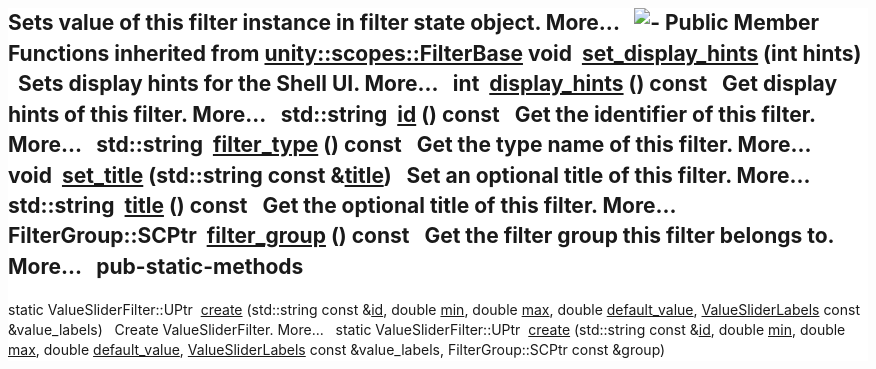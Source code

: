 Sets value of this filter instance in filter state object. More...
 
![-](https://developer.ubuntu.com/static/devportal_uploaded/2cd3cc1b-9b4e-4eaa-9a04-9cdc5974cb51-api/scopes/cpp/sdk-15.04.4/unity.scopes.ValueSliderFilter/closed.png) Public Member Functions inherited from <a href="unity.scopes.FilterBase.md">unity::scopes::FilterBase</a>
void 
<a href="../unity.scopes.FilterBase.md#ab4ab1b600ce3967dc50255e736c6d02e">set_display_hints</a> (int hints)
 
Sets display hints for the Shell UI. More...
 
int 
<a href="../unity.scopes.FilterBase.md#a8f20819591155edaab29d535c5c4c261">display_hints</a> () const
 
Get display hints of this filter. More...
 
std::string 
<a href="../unity.scopes.FilterBase.md#a1f2d96647b23af77b1ff1cffc80f3868">id</a> () const
 
Get the identifier of this filter. More...
 
std::string 
<a href="../unity.scopes.FilterBase.md#aadc7344c951961331dcbe67149d56c78">filter_type</a> () const
 
Get the type name of this filter. More...
 
void 
<a href="../unity.scopes.FilterBase.md#aec8ceae8141811833af087ba2ebe086c">set_title</a> (std::string const &<a href="../unity.scopes.FilterBase.md#a3f0c324b3aac39bb8967fc900f3a909e">title</a>)
 
Set an optional title of this filter. More...
 
std::string 
<a href="../unity.scopes.FilterBase.md#a3f0c324b3aac39bb8967fc900f3a909e">title</a> () const
 
Get the optional title of this filter. More...
 
FilterGroup::SCPtr 
<a href="../unity.scopes.FilterBase.md#afff4685371fe67e6f87f58e31f69a037">filter_group</a> () const
 
Get the filter group this filter belongs to. More...
 
pub-static-methods
--------------------------------------------------------------------

static ValueSliderFilter::UPtr 
<a href="#a5828d2bf89830af47ac5b2cd53cd4e57">create</a> (std::string const &<a href="../unity.scopes.FilterBase.md#a1f2d96647b23af77b1ff1cffc80f3868">id</a>, double <a href="#ab6a8d69f025709d3ee09d7cb362eba03">min</a>, double <a href="#a5e2e527d77390dc02db1bd1cbdce6460">max</a>, double <a href="#a32344819474a1ef0956f63e87fb047a4">default_value</a>, <a href="unity.scopes.ValueSliderLabels.md">ValueSliderLabels</a> const &value\_labels)
 
Create ValueSliderFilter. More...
 
static ValueSliderFilter::UPtr 
<a href="#accaaa9011772ba4f297cb245b3d24738">create</a> (std::string const &<a href="../unity.scopes.FilterBase.md#a1f2d96647b23af77b1ff1cffc80f3868">id</a>, double <a href="#ab6a8d69f025709d3ee09d7cb362eba03">min</a>, double <a href="#a5e2e527d77390dc02db1bd1cbdce6460">max</a>, double <a href="#a32344819474a1ef0956f63e87fb047a4">default_value</a>, <a href="unity.scopes.ValueSliderLabels.md">ValueSliderLabels</a> const &value\_labels, FilterGroup::SCPtr const &group)
 